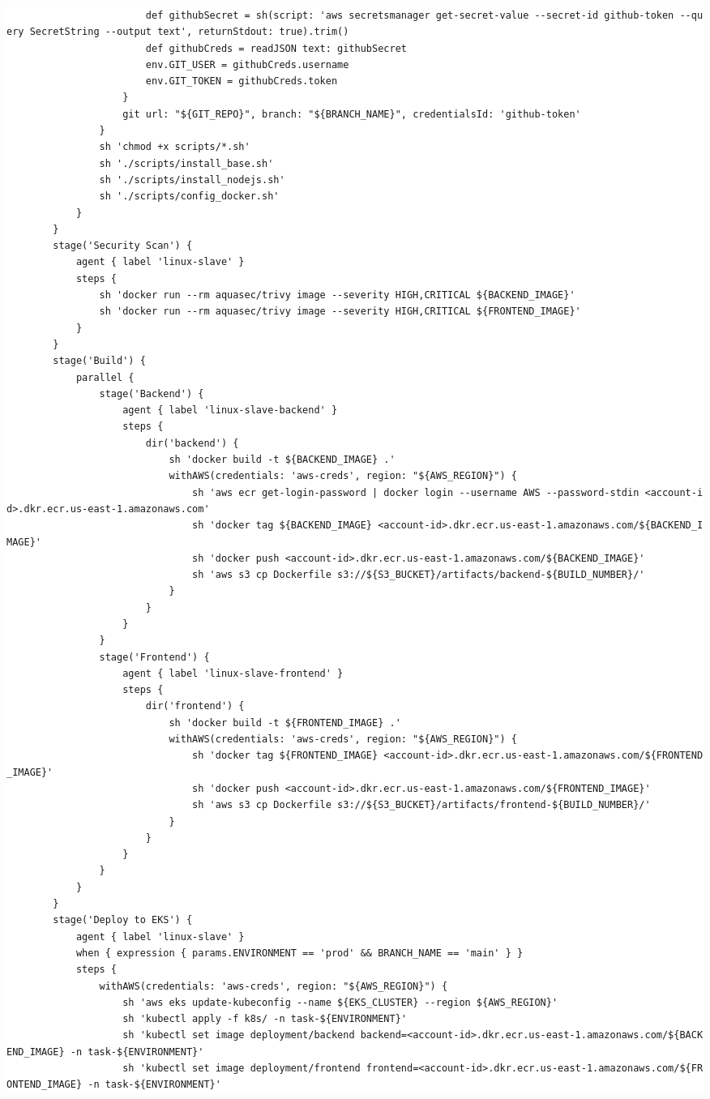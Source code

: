                             def githubSecret = sh(script: 'aws secretsmanager get-secret-value --secret-id github-token --query SecretString --output text', returnStdout: true).trim()
                            def githubCreds = readJSON text: githubSecret
                            env.GIT_USER = githubCreds.username
                            env.GIT_TOKEN = githubCreds.token
                        }
                        git url: "${GIT_REPO}", branch: "${BRANCH_NAME}", credentialsId: 'github-token'
                    }
                    sh 'chmod +x scripts/*.sh'
                    sh './scripts/install_base.sh'
                    sh './scripts/install_nodejs.sh'
                    sh './scripts/config_docker.sh'
                }
            }
            stage('Security Scan') {
                agent { label 'linux-slave' }
                steps {
                    sh 'docker run --rm aquasec/trivy image --severity HIGH,CRITICAL ${BACKEND_IMAGE}'
                    sh 'docker run --rm aquasec/trivy image --severity HIGH,CRITICAL ${FRONTEND_IMAGE}'
                }
            }
            stage('Build') {
                parallel {
                    stage('Backend') {
                        agent { label 'linux-slave-backend' }
                        steps {
                            dir('backend') {
                                sh 'docker build -t ${BACKEND_IMAGE} .'
                                withAWS(credentials: 'aws-creds', region: "${AWS_REGION}") {
                                    sh 'aws ecr get-login-password | docker login --username AWS --password-stdin <account-id>.dkr.ecr.us-east-1.amazonaws.com'
                                    sh 'docker tag ${BACKEND_IMAGE} <account-id>.dkr.ecr.us-east-1.amazonaws.com/${BACKEND_IMAGE}'
                                    sh 'docker push <account-id>.dkr.ecr.us-east-1.amazonaws.com/${BACKEND_IMAGE}'
                                    sh 'aws s3 cp Dockerfile s3://${S3_BUCKET}/artifacts/backend-${BUILD_NUMBER}/'
                                }
                            }
                        }
                    }
                    stage('Frontend') {
                        agent { label 'linux-slave-frontend' }
                        steps {
                            dir('frontend') {
                                sh 'docker build -t ${FRONTEND_IMAGE} .'
                                withAWS(credentials: 'aws-creds', region: "${AWS_REGION}") {
                                    sh 'docker tag ${FRONTEND_IMAGE} <account-id>.dkr.ecr.us-east-1.amazonaws.com/${FRONTEND_IMAGE}'
                                    sh 'docker push <account-id>.dkr.ecr.us-east-1.amazonaws.com/${FRONTEND_IMAGE}'
                                    sh 'aws s3 cp Dockerfile s3://${S3_BUCKET}/artifacts/frontend-${BUILD_NUMBER}/'
                                }
                            }
                        }
                    }
                }
            }
            stage('Deploy to EKS') {
                agent { label 'linux-slave' }
                when { expression { params.ENVIRONMENT == 'prod' && BRANCH_NAME == 'main' } }
                steps {
                    withAWS(credentials: 'aws-creds', region: "${AWS_REGION}") {
                        sh 'aws eks update-kubeconfig --name ${EKS_CLUSTER} --region ${AWS_REGION}'
                        sh 'kubectl apply -f k8s/ -n task-${ENVIRONMENT}'
                        sh 'kubectl set image deployment/backend backend=<account-id>.dkr.ecr.us-east-1.amazonaws.com/${BACKEND_IMAGE} -n task-${ENVIRONMENT}'
                        sh 'kubectl set image deployment/frontend frontend=<account-id>.dkr.ecr.us-east-1.amazonaws.com/${FRONTEND_IMAGE} -n task-${ENVIRONMENT}'